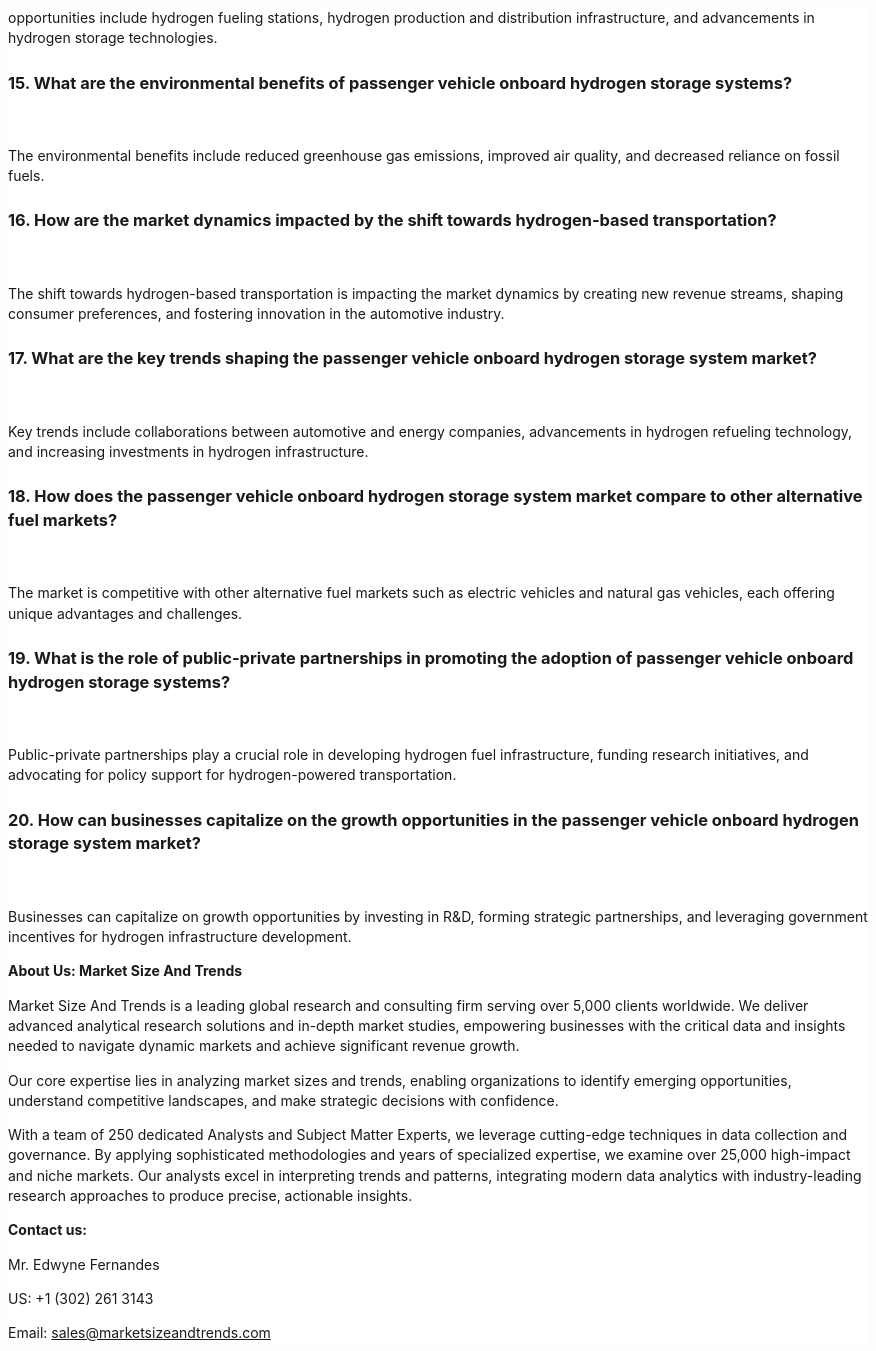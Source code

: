 opportunities include hydrogen fueling stations, hydrogen production and distribution infrastructure, and advancements in hydrogen storage technologies.</p><h3>15. What are the environmental benefits of passenger vehicle onboard hydrogen storage systems?</h3><p>&nbsp;</p><p>The environmental benefits include reduced greenhouse gas emissions, improved air quality, and decreased reliance on fossil fuels.</p><h3>16. How are the market dynamics impacted by the shift towards hydrogen-based transportation?</h3><p>&nbsp;</p><p>The shift towards hydrogen-based transportation is impacting the market dynamics by creating new revenue streams, shaping consumer preferences, and fostering innovation in the automotive industry.</p><h3>17. What are the key trends shaping the passenger vehicle onboard hydrogen storage system market?</h3><p>&nbsp;</p><p>Key trends include collaborations between automotive and energy companies, advancements in hydrogen refueling technology, and increasing investments in hydrogen infrastructure.</p><h3>18. How does the passenger vehicle onboard hydrogen storage system market compare to other alternative fuel markets?</h3><p>&nbsp;</p><p>The market is competitive with other alternative fuel markets such as electric vehicles and natural gas vehicles, each offering unique advantages and challenges.</p><h3>19. What is the role of public-private partnerships in promoting the adoption of passenger vehicle onboard hydrogen storage systems?</h3><p>&nbsp;</p><p>Public-private partnerships play a crucial role in developing hydrogen fuel infrastructure, funding research initiatives, and advocating for policy support for hydrogen-powered transportation.</p><h3>20. How can businesses capitalize on the growth opportunities in the passenger vehicle onboard hydrogen storage system market?</h3><p>&nbsp;</p><p>Businesses can capitalize on growth opportunities by investing in R&D, forming strategic partnerships, and leveraging government incentives for hydrogen infrastructure development.</p></body></html></p><p><strong>About Us:&nbsp;Market Size And Trends</strong></p><p>Market Size And Trends&nbsp;is a leading global research and consulting firm serving over 5,000 clients worldwide. We deliver advanced analytical research solutions and in-depth market studies, empowering businesses with the critical data and insights needed to navigate dynamic markets and achieve significant revenue growth.</p><p>Our core expertise lies in analyzing market sizes and trends, enabling organizations to identify emerging opportunities, understand competitive landscapes, and make strategic decisions with confidence.</p><p>With a team of 250 dedicated Analysts and Subject Matter Experts, we leverage cutting-edge techniques in data collection and governance. By applying sophisticated methodologies and years of specialized expertise, we examine over 25,000 high-impact and niche markets. Our analysts excel in interpreting trends and patterns, integrating modern data analytics with industry-leading research approaches to produce precise, actionable insights.</p><p><strong>Contact us:</strong></p><p>Mr. Edwyne Fernandes</p><p>US: +1 (302) 261 3143</p><p>Email: <a href="mailto:sales@marketsizeandtrends.com">sales@marketsizeandtrends.com</a>&nbsp;</p>
